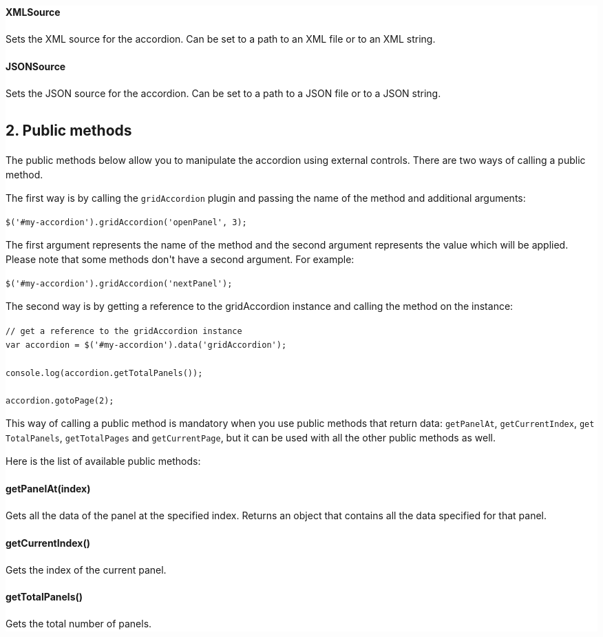 #### XMLSource ####

Sets the XML source for the accordion. Can be set to a path to an XML file or to an XML string.

#### JSONSource ####

Sets the JSON source for the accordion. Can be set to a path to a JSON file or to a JSON string.

## 2. Public methods ##

The public methods below allow you to manipulate the accordion using external controls. There are two ways of calling a public method.

The first way is by calling the `gridAccordion` plugin and passing the name of the method and additional arguments:

```
$('#my-accordion').gridAccordion('openPanel', 3);
```

The first argument represents the name of the method and the second argument represents the value which will be applied. Please note that some methods don't have a second argument. For example:

```
$('#my-accordion').gridAccordion('nextPanel');
```

The second way is by getting a reference to the gridAccordion instance and calling the method on the instance:

```
// get a reference to the gridAccordion instance
var accordion = $('#my-accordion').data('gridAccordion');

console.log(accordion.getTotalPanels());

accordion.gotoPage(2);
```

This way of calling a public method is mandatory when you use public methods that return data: `getPanelAt`, `getCurrentIndex`, `getTotalPanels`, `getTotalPages` and `getCurrentPage`, but it can be used with all the other public methods as well.

Here is the list of available public methods:

#### getPanelAt(index) ####

Gets all the data of the panel at the specified index. Returns an object that contains all the data specified for that panel.
		
#### getCurrentIndex() ####

Gets the index of the current panel.

#### getTotalPanels() ####

Gets the total number of panels.
